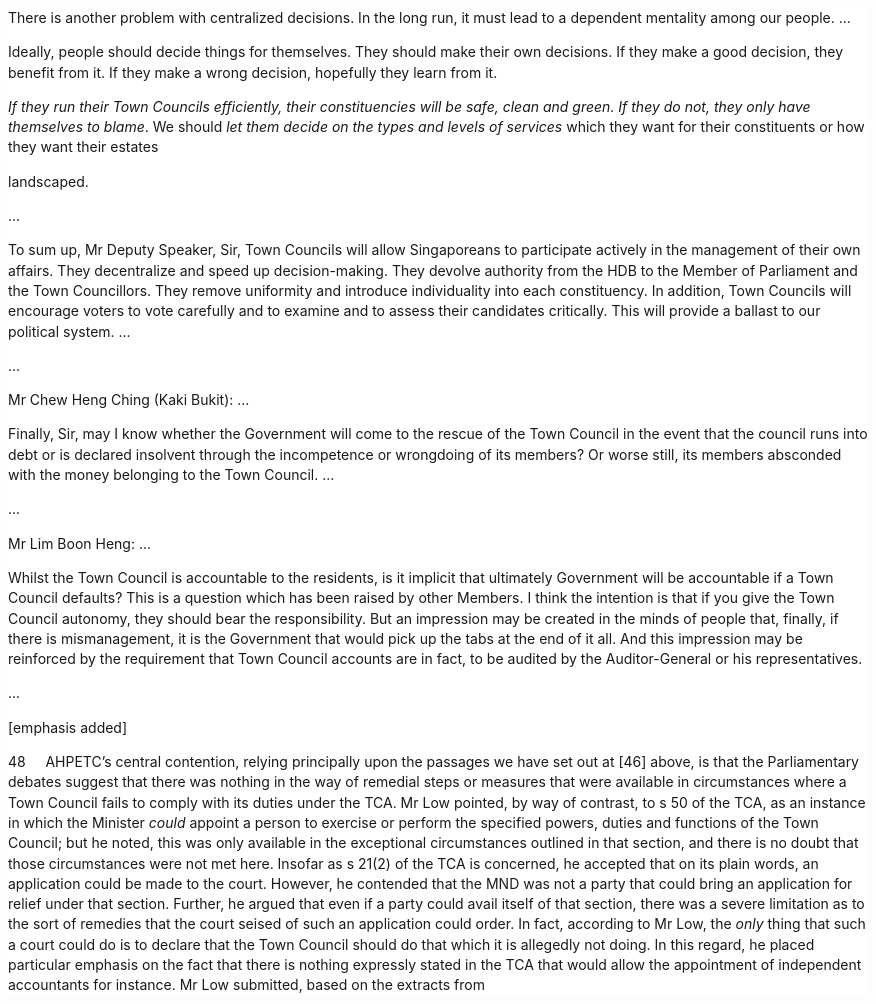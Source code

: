 There is another problem with centralized decisions. In the long run, it must lead to a dependent mentality among our people. ... 

Ideally, people should decide things for themselves. They should make their own decisions. If they make a good decision, they benefit from it. If they make a wrong decision, hopefully they learn from it. 

_If they run their Town Councils efficiently, their constituencies will be safe, clean and green. If they do not, they only have themselves to blame_. We should _let them decide on the types and levels of services_ which they want for their constituents or how they want their estates 


 landscaped. 

 ... 

 To sum up, Mr Deputy Speaker, Sir, Town Councils will allow Singaporeans to participate actively in the management of their own affairs. They decentralize and speed up decision-making. They devolve authority from the HDB to the Member of Parliament and the Town Councillors. They remove uniformity and introduce individuality into each constituency. In addition, Town Councils will encourage voters to vote carefully and to examine and to assess their candidates critically. This will provide a ballast to our political system. ... 

 ... 

 Mr Chew Heng Ching (Kaki Bukit): ... 

 Finally, Sir, may I know whether the Government will come to the rescue of the Town Council in the event that the council runs into debt or is declared insolvent through the incompetence or wrongdoing of its members? Or worse still, its members absconded with the money belonging to the Town Council. ... 

 ... 

 Mr Lim Boon Heng: ... 

 Whilst the Town Council is accountable to the residents, is it implicit that ultimately Government will be accountable if a Town Council defaults? This is a question which has been raised by other Members. I think the intention is that if you give the Town Council autonomy, they should bear the responsibility. But an impression may be created in the minds of people that, finally, if there is mismanagement, it is the Government that would pick up the tabs at the end of it all. And this impression may be reinforced by the requirement that Town Council accounts are in fact, to be audited by the Auditor-General or his representatives. 

 ... 

 [emphasis added] 

48     AHPETC’s central contention, relying principally upon the passages we have set out at [46] above, is that the Parliamentary debates suggest that there was nothing in the way of remedial steps or measures that were available in circumstances where a Town Council fails to comply with its duties under the TCA. Mr Low pointed, by way of contrast, to s 50 of the TCA, as an instance in which the Minister _could_ appoint a person to exercise or perform the specified powers, duties and functions of the Town Council; but he noted, this was only available in the exceptional circumstances outlined in that section, and there is no doubt that those circumstances were not met here. Insofar as s 21(2) of the TCA is concerned, he accepted that on its plain words, an application could be made to the court. However, he contended that the MND was not a party that could bring an application for relief under that section. Further, he argued that even if a party could avail itself of that section, there was a severe limitation as to the sort of remedies that the court seised of such an application could order. In fact, according to Mr Low, the _only_ thing that such a court could do is to declare that the Town Council should do that which it is allegedly not doing. In this regard, he placed particular emphasis on the fact that there is nothing expressly stated in the TCA that would allow the appointment of independent accountants for instance. Mr Low submitted, based on the extracts from 
